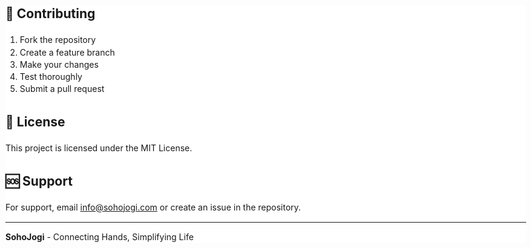 ## 🤝 Contributing

1. Fork the repository
2. Create a feature branch
3. Make your changes
4. Test thoroughly
5. Submit a pull request

## 📄 License

This project is licensed under the MIT License.

## 🆘 Support

For support, email info@sohojogi.com or create an issue in the repository.

---

**SohoJogi** - Connecting Hands, Simplifying Life 